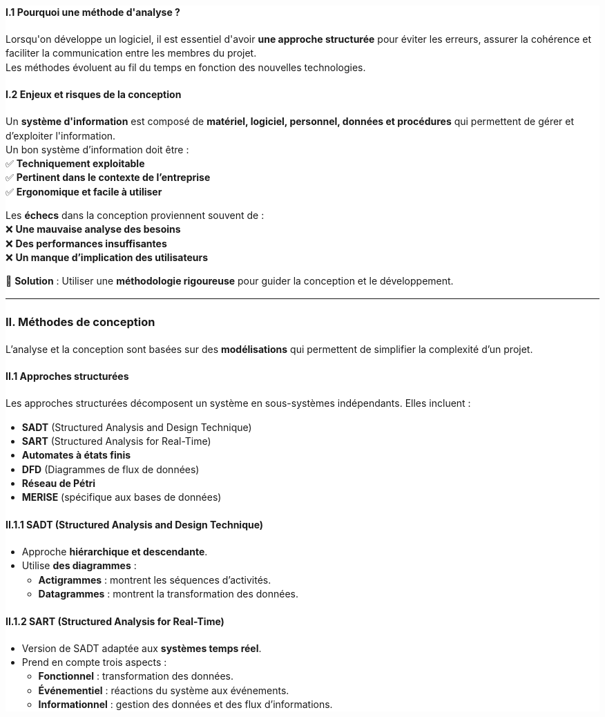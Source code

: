 #### **I.1 Pourquoi une méthode d'analyse ?**

Lorsqu'on développe un logiciel, il est essentiel d'avoir **une approche structurée** pour éviter les erreurs, assurer la cohérence et faciliter la communication entre les membres du projet.  
Les méthodes évoluent au fil du temps en fonction des nouvelles technologies.

#### **I.2 Enjeux et risques de la conception**

Un **système d'information** est composé de **matériel, logiciel, personnel, données et procédures** qui permettent de gérer et d’exploiter l'information.  
Un bon système d’information doit être :  
✅ **Techniquement exploitable**  
✅ **Pertinent dans le contexte de l’entreprise**  
✅ **Ergonomique et facile à utiliser**

Les **échecs** dans la conception proviennent souvent de :  
❌ **Une mauvaise analyse des besoins**  
❌ **Des performances insuffisantes**  
❌ **Un manque d’implication des utilisateurs**

🔹 **Solution** : Utiliser une **méthodologie rigoureuse** pour guider la conception et le développement.

---

### **II. Méthodes de conception**

L’analyse et la conception sont basées sur des **modélisations** qui permettent de simplifier la complexité d’un projet.

#### **II.1 Approches structurées**

Les approches structurées décomposent un système en sous-systèmes indépendants. Elles incluent :

- **SADT** (Structured Analysis and Design Technique)
- **SART** (Structured Analysis for Real-Time)
- **Automates à états finis**
- **DFD** (Diagrammes de flux de données)
- **Réseau de Pétri**
- **MERISE** (spécifique aux bases de données)

#### **II.1.1 SADT (Structured Analysis and Design Technique)**

- Approche **hiérarchique et descendante**.
- Utilise **des diagrammes** :
    - **Actigrammes** : montrent les séquences d’activités.
    - **Datagrammes** : montrent la transformation des données.

#### **II.1.2 SART (Structured Analysis for Real-Time)**

- Version de SADT adaptée aux **systèmes temps réel**.
- Prend en compte trois aspects :
    - **Fonctionnel** : transformation des données.
    - **Événementiel** : réactions du système aux événements.
    - **Informationnel** : gestion des données et des flux d’informations.
